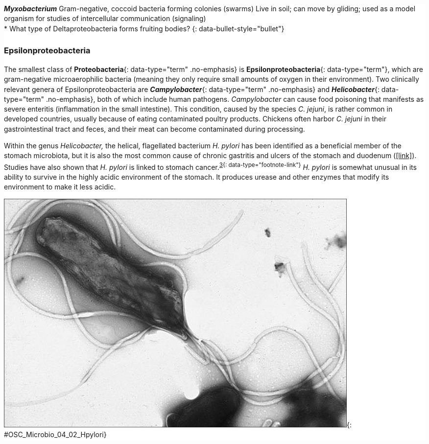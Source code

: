 <td data-valign="top" data-align="left"><strong data-type="term" class="no-emphasis"><em>Myxobacterium</em></strong></td>
<td data-valign="top" data-align="left">Gram-negative, coccoid bacteria forming colonies (swarms)</td>
<td data-valign="top" data-align="left">Live in soil; can move by gliding; used as a model organism for studies of intercellular communication (signaling)</td>
</tr>
</tbody></table>

<div data-type="note" class="microbiology check-your-understanding" markdown="1">
* What type of Deltaproteobacteria forms fruiting bodies?
{: data-bullet-style="bullet"}

</div>

### Epsilonproteobacteria

The smallest class of **Proteobacteria**{: data-type="term" .no-emphasis} is **Epsilonproteobacteria**{: data-type="term"}, which are gram-negative microaerophilic bacteria (meaning they only require small amounts of oxygen in their environment). Two clinically relevant genera of Epsilonproteobacteria are ***Campylobacter***{: data-type="term" .no-emphasis} and ***Helicobacter***{: data-type="term" .no-emphasis}, both of which include human pathogens. *Campylobacter* can cause food poisoning that manifests as severe enteritis (inflammation in the small intestine). This condition, caused by the species *C. jejuni*, is rather common in developed countries, usually because of eating contaminated poultry products. Chickens often harbor *C. jejuni* in their gastrointestinal tract and feces, and their meat can become contaminated during processing.

Within the genus *Helicobacter,* the helical, flagellated bacterium *H. pylori* has been identified as a beneficial member of the stomach microbiota, but it is also the most common cause of chronic gastritis and ulcers of the stomach and duodenum ([\[link\]](#OSC_Microbio_04_02_Hpylori)). Studies have also shown that *H. pylori* is linked to stomach cancer.<sup data-type="footnote-number" id="footnote-ref3">[3](#footnote3){: data-type="footnote-link"}</sup> *H. pylori* is somewhat unusual in its ability to survive in the highly acidic environment of the stomach. It produces urease and other enzymes that modify its environment to make it less acidic.

 ![A micrograph of a rod shaped cell with many long projections.](../resources/OSC_Microbio_04_02_Hpylori.jpg "Helicobacter pylori can cause chronic gastritis, which can lead to ulcers and stomach cancer."){: #OSC_Microbio_04_02_Hpylori}
